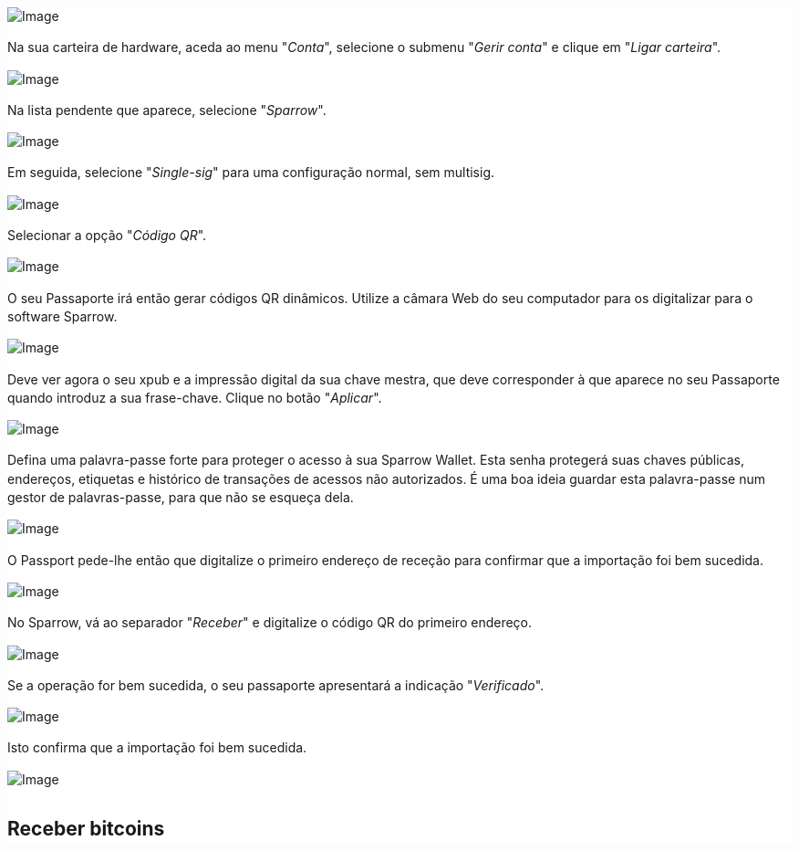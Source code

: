 ![Image](assets/fr/58.webp)

Na sua carteira de hardware, aceda ao menu "*Conta*", selecione o submenu "*Gerir conta*" e clique em "*Ligar carteira*".

![Image](assets/fr/59.webp)

Na lista pendente que aparece, selecione "*Sparrow*".

![Image](assets/fr/60.webp)

Em seguida, selecione "*Single-sig*" para uma configuração normal, sem multisig.

![Image](assets/fr/61.webp)

Selecionar a opção "*Código QR*".

![Image](assets/fr/62.webp)

O seu Passaporte irá então gerar códigos QR dinâmicos. Utilize a câmara Web do seu computador para os digitalizar para o software Sparrow.

![Image](assets/fr/63.webp)

Deve ver agora o seu xpub e a impressão digital da sua chave mestra, que deve corresponder à que aparece no seu Passaporte quando introduz a sua frase-chave. Clique no botão "*Aplicar*".

![Image](assets/fr/64.webp)

Defina uma palavra-passe forte para proteger o acesso à sua Sparrow Wallet. Esta senha protegerá suas chaves públicas, endereços, etiquetas e histórico de transações de acessos não autorizados. É uma boa ideia guardar esta palavra-passe num gestor de palavras-passe, para que não se esqueça dela.

![Image](assets/fr/65.webp)

O Passport pede-lhe então que digitalize o primeiro endereço de receção para confirmar que a importação foi bem sucedida.

![Image](assets/fr/66.webp)

No Sparrow, vá ao separador "*Receber*" e digitalize o código QR do primeiro endereço.

![Image](assets/fr/67.webp)

Se a operação for bem sucedida, o seu passaporte apresentará a indicação "*Verificado*".

![Image](assets/fr/68.webp)

Isto confirma que a importação foi bem sucedida.

![Image](assets/fr/69.webp)

## Receber bitcoins
